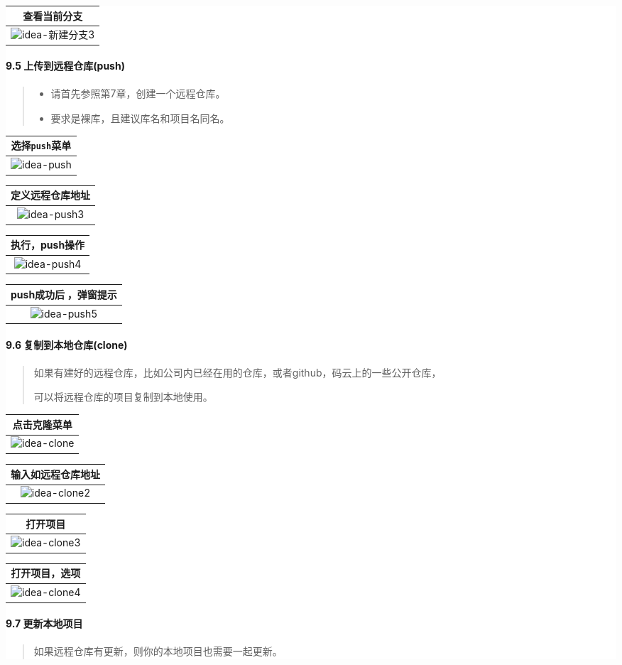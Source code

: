 |                         查看当前分支                         |
| :----------------------------------------------------------: |
| ![idea-新建分支3](C:\Users\14361\Desktop\git\Pictures/idea-新建分支3.jpg) |

#### 9.5 上传到远程仓库(push)

> * 请首先参照第7章，创建一个远程仓库。
>
> * 要求是裸库，且建议库名和项目名同名。

|                        选择`push`菜单                        |
| :----------------------------------------------------------: |
| ![idea-push](C:\Users\14361\Desktop\git\Pictures/idea-push.jpg) |

|                       定义远程仓库地址                       |
| :----------------------------------------------------------: |
| ![idea-push3](C:\Users\14361\Desktop\git\Pictures/idea-push3.jpg) |

|                        执行，push操作                        |
| :----------------------------------------------------------: |
| ![idea-push4](C:\Users\14361\Desktop\git\Pictures/idea-push4.jpg) |

|                    push成功后 ，弹窗提示                     |
| :----------------------------------------------------------: |
| ![idea-push5](C:\Users\14361\Desktop\git\Pictures/idea-push5.jpg) |

#### 9.6 复制到本地仓库(clone)

> 如果有建好的远程仓库，比如公司内已经在用的仓库，或者github，码云上的一些公开仓库，
>
> 可以将远程仓库的项目复制到本地使用。

|                         点击克隆菜单                         |
| :----------------------------------------------------------: |
| ![idea-clone](C:\Users\14361\Desktop\git\Pictures/idea-clone1.jpg) |

|                      输入如远程仓库地址                      |
| :----------------------------------------------------------: |
| ![idea-clone2](C:\Users\14361\Desktop\git\Pictures/idea-clone2.jpg) |

|                           打开项目                           |
| :----------------------------------------------------------: |
| ![idea-clone3](C:\Users\14361\Desktop\git\Pictures/idea-clone3.jpg) |

|                        打开项目，选项                        |
| :----------------------------------------------------------: |
| ![idea-clone4](C:\Users\14361\Desktop\git\Pictures/idea-clone4.jpg) |

#### 9.7 更新本地项目

> 如果远程仓库有更新，则你的本地项目也需要一起更新。
